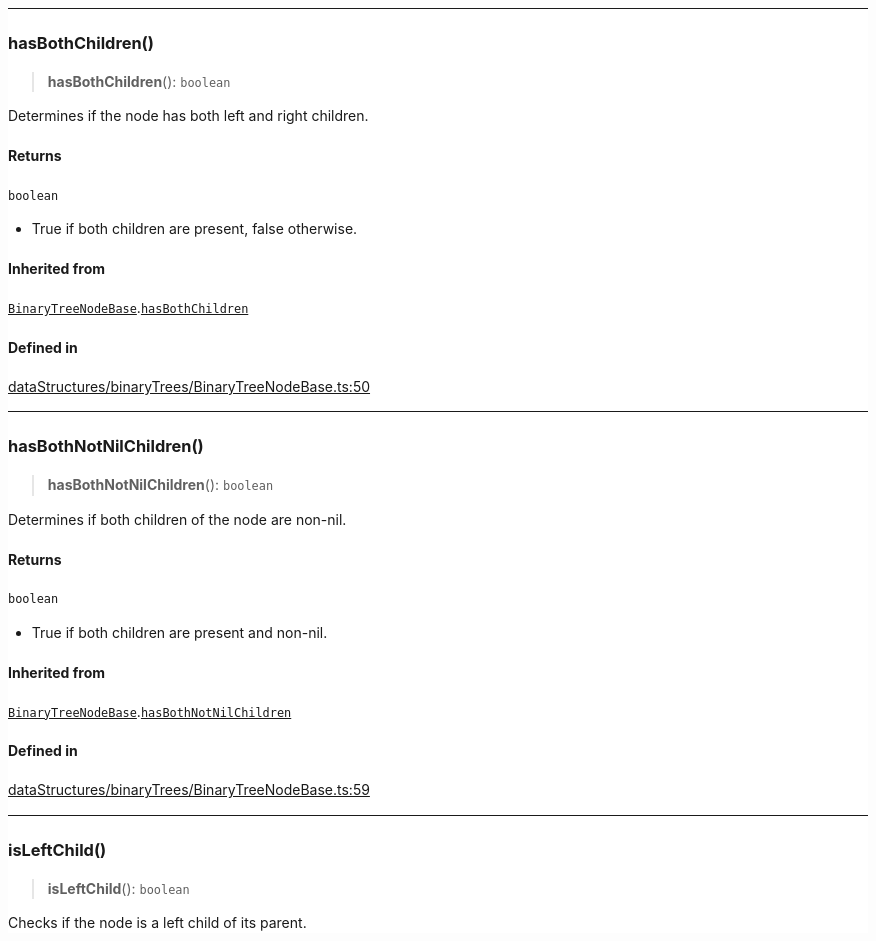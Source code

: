 ***

### hasBothChildren()

> **hasBothChildren**(): `boolean`

Determines if the node has both left and right children.

#### Returns

`boolean`

- True if both children are present, false otherwise.

#### Inherited from

[`BinaryTreeNodeBase`](BinaryTreeNodeBase.md).[`hasBothChildren`](BinaryTreeNodeBase.md#hasbothchildren)

#### Defined in

[dataStructures/binaryTrees/BinaryTreeNodeBase.ts:50](https://bitbucket.org/vladbasin/algos/src/5a7ff036d2baf511556b0e58f1b60a1888b2ff2f/libs/algos/src/lib/dataStructures/binaryTrees/BinaryTreeNodeBase.ts#lines-50)

***

### hasBothNotNilChildren()

> **hasBothNotNilChildren**(): `boolean`

Determines if both children of the node are non-nil.

#### Returns

`boolean`

- True if both children are present and non-nil.

#### Inherited from

[`BinaryTreeNodeBase`](BinaryTreeNodeBase.md).[`hasBothNotNilChildren`](BinaryTreeNodeBase.md#hasbothnotnilchildren)

#### Defined in

[dataStructures/binaryTrees/BinaryTreeNodeBase.ts:59](https://bitbucket.org/vladbasin/algos/src/5a7ff036d2baf511556b0e58f1b60a1888b2ff2f/libs/algos/src/lib/dataStructures/binaryTrees/BinaryTreeNodeBase.ts#lines-59)

***

### isLeftChild()

> **isLeftChild**(): `boolean`

Checks if the node is a left child of its parent.
